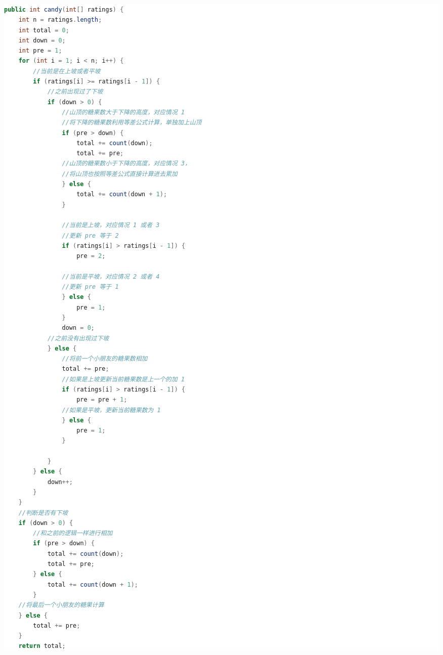 ```java
public int candy(int[] ratings) {
    int n = ratings.length;
    int total = 0;
    int down = 0;
    int pre = 1;
    for (int i = 1; i < n; i++) {
        //当前是在上坡或者平坡
        if (ratings[i] >= ratings[i - 1]) {
            //之前出现过了下坡
            if (down > 0) {
                //山顶的糖果数大于下降的高度，对应情况 1
                //将下降的糖果数利用等差公式计算，单独加上山顶
                if (pre > down) {
                    total += count(down);
                    total += pre;
                //山顶的糖果数小于下降的高度，对应情况 3，
                //将山顶也按照等差公式直接计算进去累加
                } else {
                    total += count(down + 1);
                }
                
                //当前是上坡，对应情况 1 或者 3
                //更新 pre 等于 2
                if (ratings[i] > ratings[i - 1]) {
                    pre = 2;
                
                //当前是平坡，对应情况 2 或者 4
                //更新 pre 等于 1
                } else {
                    pre = 1;
                }
                down = 0;
            //之前没有出现过下坡
            } else {
                //将前一个小朋友的糖果数相加
                total += pre;
                //如果是上坡更新当前糖果数是上一个的加 1
                if (ratings[i] > ratings[i - 1]) {
                    pre = pre + 1;
                //如果是平坡，更新当前糖果数为 1
                } else {
                    pre = 1;
                }

            }
        } else {
            down++;
        }
    }
    //判断是否有下坡
    if (down > 0) {
        //和之前的逻辑一样进行相加
        if (pre > down) {
            total += count(down);
            total += pre;
        } else {
            total += count(down + 1);
        }
    //将最后一个小朋友的糖果计算
    } else {
        total += pre;
    }
    return total;
```